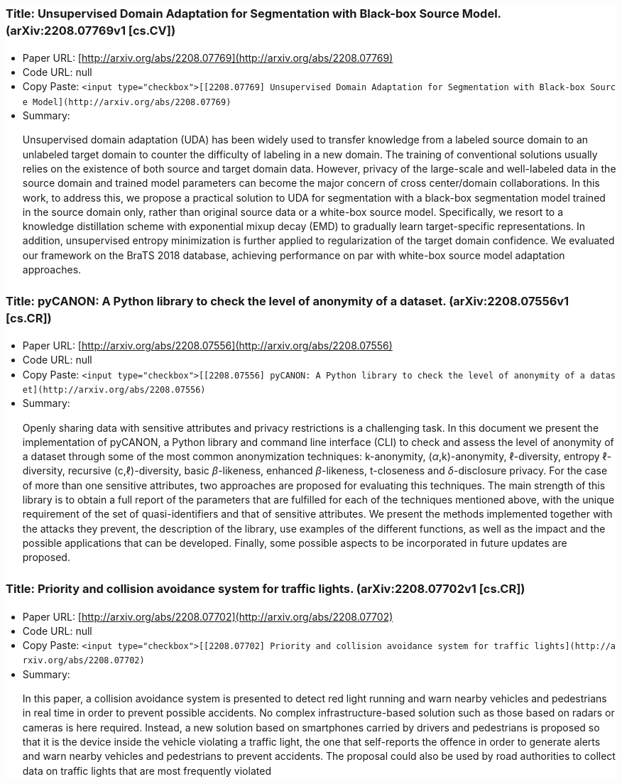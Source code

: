 ### Title: Unsupervised Domain Adaptation for Segmentation with Black-box Source Model. (arXiv:2208.07769v1 [cs.CV])
* Paper URL: [http://arxiv.org/abs/2208.07769](http://arxiv.org/abs/2208.07769)
* Code URL: null
* Copy Paste: `<input type="checkbox">[[2208.07769] Unsupervised Domain Adaptation for Segmentation with Black-box Source Model](http://arxiv.org/abs/2208.07769)`
* Summary: <p>Unsupervised domain adaptation (UDA) has been widely used to transfer
knowledge from a labeled source domain to an unlabeled target domain to counter
the difficulty of labeling in a new domain. The training of conventional
solutions usually relies on the existence of both source and target domain
data. However, privacy of the large-scale and well-labeled data in the source
domain and trained model parameters can become the major concern of cross
center/domain collaborations. In this work, to address this, we propose a
practical solution to UDA for segmentation with a black-box segmentation model
trained in the source domain only, rather than original source data or a
white-box source model. Specifically, we resort to a knowledge distillation
scheme with exponential mixup decay (EMD) to gradually learn target-specific
representations. In addition, unsupervised entropy minimization is further
applied to regularization of the target domain confidence. We evaluated our
framework on the BraTS 2018 database, achieving performance on par with
white-box source model adaptation approaches.
</p>

### Title: pyCANON: A Python library to check the level of anonymity of a dataset. (arXiv:2208.07556v1 [cs.CR])
* Paper URL: [http://arxiv.org/abs/2208.07556](http://arxiv.org/abs/2208.07556)
* Code URL: null
* Copy Paste: `<input type="checkbox">[[2208.07556] pyCANON: A Python library to check the level of anonymity of a dataset](http://arxiv.org/abs/2208.07556)`
* Summary: <p>Openly sharing data with sensitive attributes and privacy restrictions is a
challenging task. In this document we present the implementation of pyCANON, a
Python library and command line interface (CLI) to check and assess the level
of anonymity of a dataset through some of the most common anonymization
techniques: k-anonymity, ($\alpha$,k)-anonymity, $\ell$-diversity, entropy
$\ell$-diversity, recursive (c,$\ell$)-diversity, basic $\beta$-likeness,
enhanced $\beta$-likeness, t-closeness and $\delta$-disclosure privacy. For the
case of more than one sensitive attributes, two approaches are proposed for
evaluating this techniques. The main strength of this library is to obtain a
full report of the parameters that are fulfilled for each of the techniques
mentioned above, with the unique requirement of the set of quasi-identifiers
and that of sensitive attributes. We present the methods implemented together
with the attacks they prevent, the description of the library, use examples of
the different functions, as well as the impact and the possible applications
that can be developed. Finally, some possible aspects to be incorporated in
future updates are proposed.
</p>

### Title: Priority and collision avoidance system for traffic lights. (arXiv:2208.07702v1 [cs.CR])
* Paper URL: [http://arxiv.org/abs/2208.07702](http://arxiv.org/abs/2208.07702)
* Code URL: null
* Copy Paste: `<input type="checkbox">[[2208.07702] Priority and collision avoidance system for traffic lights](http://arxiv.org/abs/2208.07702)`
* Summary: <p>In this paper, a collision avoidance system is presented to detect red light
running and warn nearby vehicles and pedestrians in real time in order to
prevent possible accidents. No complex infrastructure-based solution such as
those based on radars or cameras is here required. Instead, a new solution
based on smartphones carried by drivers and pedestrians is proposed so that it
is the device inside the vehicle violating a traffic light, the one that
self-reports the offence in order to generate alerts and warn nearby vehicles
and pedestrians to prevent accidents. The proposal could also be used by road
authorities to collect data on traffic lights that are most frequently violated